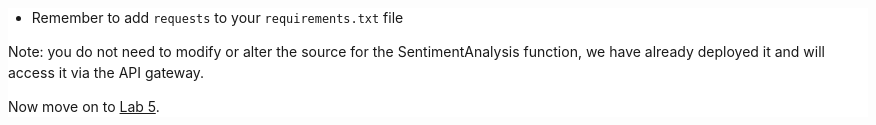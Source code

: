 * Remember to add `requests` to your `requirements.txt` file

Note: you do not need to modify or alter the source for the SentimentAnalysis function, we have already deployed it and will access it via the API gateway.

Now move on to [Lab 5](lab5.md).
